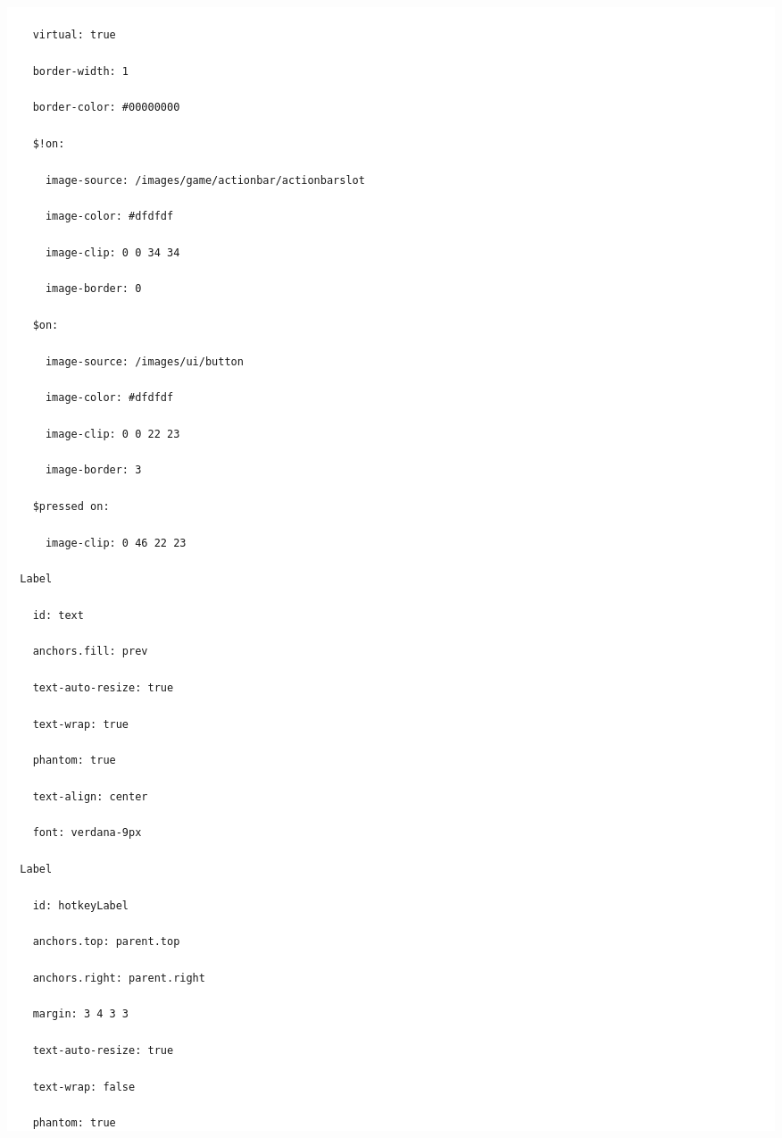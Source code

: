 ```

    virtual: true

    border-width: 1

    border-color: #00000000

    $!on:

      image-source: /images/game/actionbar/actionbarslot

      image-color: #dfdfdf

      image-clip: 0 0 34 34

      image-border: 0

    $on:

      image-source: /images/ui/button

      image-color: #dfdfdf

      image-clip: 0 0 22 23

      image-border: 3

    $pressed on:

      image-clip: 0 46 22 23

  Label

    id: text

    anchors.fill: prev

    text-auto-resize: true

    text-wrap: true

    phantom: true

    text-align: center

    font: verdana-9px

  Label

    id: hotkeyLabel

    anchors.top: parent.top

    anchors.right: parent.right

    margin: 3 4 3 3

    text-auto-resize: true

    text-wrap: false

    phantom: true

```